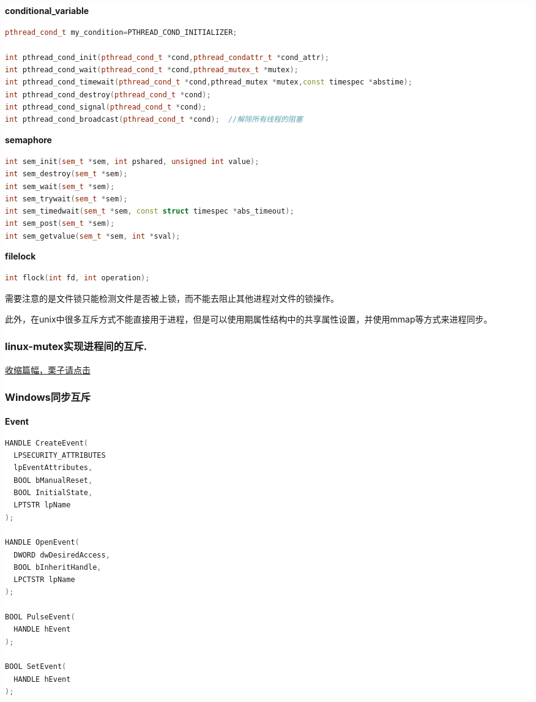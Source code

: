 
**conditional_variable**
```c++
pthread_cond_t my_condition=PTHREAD_COND_INITIALIZER;

int pthread_cond_init(pthread_cond_t *cond,pthread_condattr_t *cond_attr);
int pthread_cond_wait(pthread_cond_t *cond,pthread_mutex_t *mutex);
int pthread_cond_timewait(pthread_cond_t *cond,pthread_mutex *mutex,const timespec *abstime);
int pthread_cond_destroy(pthread_cond_t *cond);
int pthread_cond_signal(pthread_cond_t *cond);
int pthread_cond_broadcast(pthread_cond_t *cond);  //解除所有线程的阻塞
```


**semaphore**
```c++
int sem_init(sem_t *sem, int pshared, unsigned int value);
int sem_destroy(sem_t *sem);
int sem_wait(sem_t *sem);
int sem_trywait(sem_t *sem);
int sem_timedwait(sem_t *sem, const struct timespec *abs_timeout);
int sem_post(sem_t *sem);
int sem_getvalue(sem_t *sem, int *sval);
```


**filelock**
```c++
int flock(int fd, int operation);
```

需要注意的是文件锁只能检测文件是否被上锁，而不能去阻止其他进程对文件的锁操作。 

此外，在unix中很多互斥方式不能直接用于进程，但是可以使用期属性结构中的共享属性设置，并使用mmap等方式来进程同步。


### linux-mutex实现进程间的互斥.


[收缩篇幅，栗子请点击](https://blog.csdn.net/dong1528313271/article/details/101158503?ops_request_misc=%257B%2522request%255Fid%2522%253A%2522159013856119726867807537%2522%252C%2522scm%2522%253A%252220140713.130102334.pc%255Fblog.%2522%257D&request_id=159013856119726867807537&biz_id=0&utm_medium=distribute.pc_search_result.none-task-blog-2~blog~first_rank_v2~rank_v25-1-101158503.nonecase&utm_term=mutex)


### Windows同步互斥

**Event**
```c++
HANDLE CreateEvent(
  LPSECURITY_ATTRIBUTES
  lpEventAttributes,
  BOOL bManualReset,
  BOOL InitialState,
  LPTSTR lpName
);

HANDLE OpenEvent(
  DWORD dwDesiredAccess,
  BOOL bInheritHandle,
  LPCTSTR lpName
);

BOOL PulseEvent(
  HANDLE hEvent
);

BOOL SetEvent(
  HANDLE hEvent
);
```